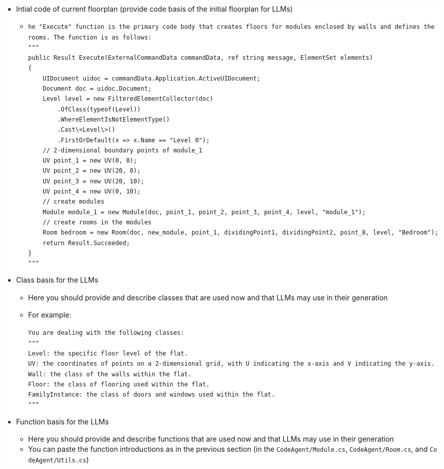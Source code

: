   - Intial code of current floorplan (provide code basis of the initial floorplan for LLMs)

    - ```
      he "Execute" function is the primary code body that creates floors for modules enclosed by walls and defines the rooms. The function is as follows:
      """
      public Result Execute(ExternalCommandData commandData, ref string message, ElementSet elements)
      {
          UIDocument uidoc = commandData.Application.ActiveUIDocument;
          Document doc = uidoc.Document;
          Level level = new FilteredElementCollector(doc)
              .OfClass(typeof(Level))
              .WhereElementIsNotElementType()
              .Cast\<Level\>()
              .FirstOrDefault(x => x.Name == "Level 0");
          // 2-dimensional boundary points of module_1
          UV point_1 = new UV(0, 0);
          UV point_2 = new UV(20, 0);
          UV point_3 = new UV(20, 10);
          UV point_4 = new UV(0, 10);
          // create modules
          Module module_1 = new Module(doc, point_1, point_2, point_3, point_4, level, "module_1");
          // create rooms in the modules
          Room bedroom = new Room(doc, new_module, point_1, dividingPoint1, dividingPoint2, point_8, level, "Bedroom");
          return Result.Succeeded;
      }
      """
      ```

  - Class basis for the LLMs

    - Here you should provide and describe classes that are used now and that LLMs may use in their generation

    - For example:

      ```
      You are dealing with the following classes:
      """
      Level: the specific floor level of the flat.
      UV: the coordinates of points on a 2-dimensional grid, with U indicating the x-axis and V indicating the y-axis.
      Wall: the class of the walls within the flat.
      Floor: the class of flooring used within the flat.
      FamilyInstance: the class of doors and windows used within the flat.
      """
      ```

  - Function basis for the LLMs

    - Here you should provide and describe functions that are used now and that LLMs may use in their generation
    - You can paste the function introductions as in the previous section (in the `CodeAgent/Module.cs`, `CodeAgent/Room.cs`, and `CodeAgent/Utils.cs`)
